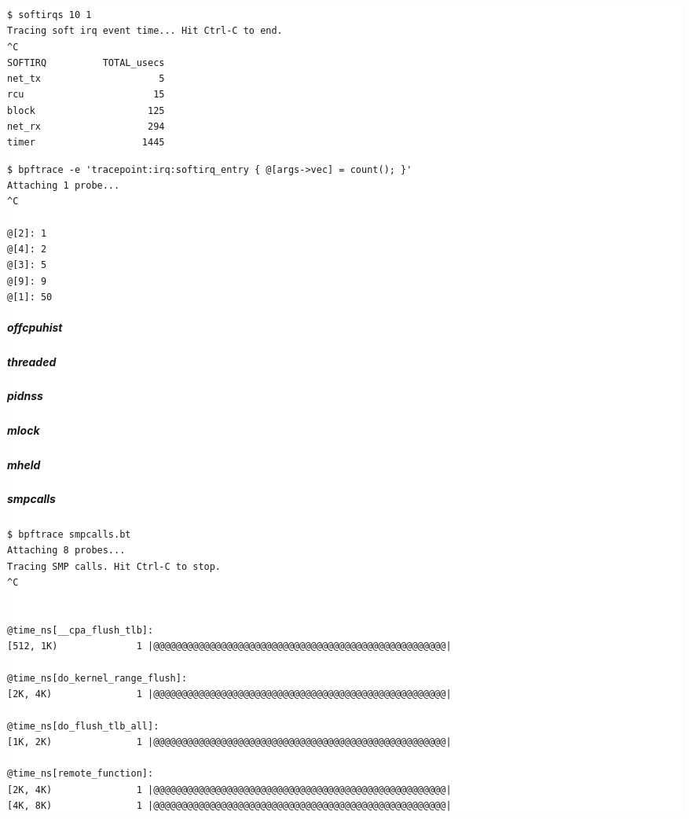 ```
$ softirqs 10 1
Tracing soft irq event time... Hit Ctrl-C to end.
^C
SOFTIRQ          TOTAL_usecs
net_tx                     5
rcu                       15
block                    125
net_rx                   294
timer                   1445
```

```
$ bpftrace -e 'tracepoint:irq:softirq_entry { @[args->vec] = count(); }'
Attaching 1 probe...
^C

@[2]: 1
@[4]: 2
@[3]: 5
@[9]: 9
@[1]: 50
```

##### offcpuhist
##### threaded
##### pidnss
##### mlock
##### mheld
##### smpcalls

```
$ bpftrace smpcalls.bt
Attaching 8 probes...
Tracing SMP calls. Hit Ctrl-C to stop.
^C


@time_ns[__cpa_flush_tlb]:
[512, 1K)              1 |@@@@@@@@@@@@@@@@@@@@@@@@@@@@@@@@@@@@@@@@@@@@@@@@@@@@|

@time_ns[do_kernel_range_flush]:
[2K, 4K)               1 |@@@@@@@@@@@@@@@@@@@@@@@@@@@@@@@@@@@@@@@@@@@@@@@@@@@@|

@time_ns[do_flush_tlb_all]:
[1K, 2K)               1 |@@@@@@@@@@@@@@@@@@@@@@@@@@@@@@@@@@@@@@@@@@@@@@@@@@@@|

@time_ns[remote_function]:
[2K, 4K)               1 |@@@@@@@@@@@@@@@@@@@@@@@@@@@@@@@@@@@@@@@@@@@@@@@@@@@@|
[4K, 8K)               1 |@@@@@@@@@@@@@@@@@@@@@@@@@@@@@@@@@@@@@@@@@@@@@@@@@@@@|
```
